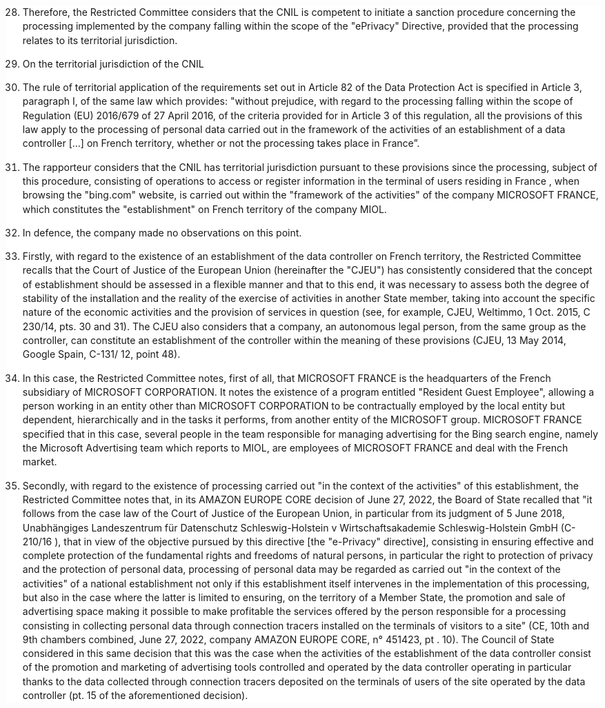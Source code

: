 28. Therefore, the Restricted Committee considers that the CNIL is competent to initiate a sanction procedure concerning the processing implemented by the company falling within the scope of the "ePrivacy" Directive, provided that the processing relates to its territorial jurisdiction.

2. On the territorial jurisdiction of the CNIL

29. The rule of territorial application of the requirements set out in Article 82 of the Data Protection Act is specified in Article 3, paragraph I, of the same law which provides: "without prejudice, with regard to the processing falling within the scope of Regulation (EU) 2016/679 of 27 April 2016, of the criteria provided for in Article 3 of this regulation, all the provisions of this law apply to the processing of personal data carried out in the framework of the activities of an establishment of a data controller \[…\] on French territory, whether or not the processing takes place in France”.

30. The rapporteur considers that the CNIL has territorial jurisdiction pursuant to these provisions since the processing, subject of this procedure, consisting of operations to access or register information in the terminal of users residing in France , when browsing the "bing.com" website, is carried out within the "framework of the activities" of the company MICROSOFT FRANCE, which constitutes the "establishment" on French territory of the company MIOL.

31. In defence, the company made no observations on this point.

32. Firstly, with regard to the existence of an establishment of the data controller on French territory, the Restricted Committee recalls that the Court of Justice of the European Union (hereinafter the "CJEU") has consistently considered that the concept of establishment should be assessed in a flexible manner and that to this end, it was necessary to assess both the degree of stability of the installation and the reality of the exercise of activities in another State member, taking into account the specific nature of the economic activities and the provision of services in question (see, for example, CJEU, Weltimmo, 1 Oct. 2015, C 230/14, pts. 30 and 31). The CJEU also considers that a company, an autonomous legal person, from the same group as the controller, can constitute an establishment of the controller within the meaning of these provisions (CJEU, 13 May 2014, Google Spain, C-131/ 12, point 48).

33. In this case, the Restricted Committee notes, first of all, that MICROSOFT FRANCE is the headquarters of the French subsidiary of MICROSOFT CORPORATION. It notes the existence of a program entitled "Resident Guest Employee", allowing a person working in an entity other than MICROSOFT CORPORATION to be contractually employed by the local entity but dependent, hierarchically and in the tasks it performs, from another entity of the MICROSOFT group. MICROSOFT FRANCE specified that in this case, several people in the team responsible for managing advertising for the Bing search engine, namely the Microsoft Advertising team which reports to MIOL, are employees of MICROSOFT FRANCE and deal with the French market.

34. Secondly, with regard to the existence of processing carried out "in the context of the activities" of this establishment, the Restricted Committee notes that, in its AMAZON EUROPE CORE decision of June 27, 2022, the Board of State recalled that "it follows from the case law of the Court of Justice of the European Union, in particular from its judgment of 5 June 2018, Unabhängiges Landeszentrum für Datenschutz Schleswig-Holstein v Wirtschaftsakademie Schleswig-Holstein GmbH (C-210/16 ), that in view of the objective pursued by this directive \[the "e-Privacy" directive\], consisting in ensuring effective and complete protection of the fundamental rights and freedoms of natural persons, in particular the right to protection of privacy and the protection of personal data, processing of personal data may be regarded as carried out "in the context of the activities" of a national establishment not only if this establishment itself intervenes in the implementation of this processing, but also in the case where the latter is limited to ensuring, on the territory of a Member State, the promotion and sale of advertising space making it possible to make profitable the services offered by the person responsible for a processing consisting in collecting personal data through connection tracers installed on the terminals of visitors to a site" (CE, 10th and 9th chambers combined, June 27, 2022, company AMAZON EUROPE CORE, n° 451423, pt . 10). The Council of State considered in this same decision that this was the case when the activities of the establishment of the data controller consist of the promotion and marketing of advertising tools controlled and operated by the data controller operating in particular thanks to the data collected through connection tracers deposited on the terminals of users of the site operated by the data controller (pt. 15 of the aforementioned decision).
